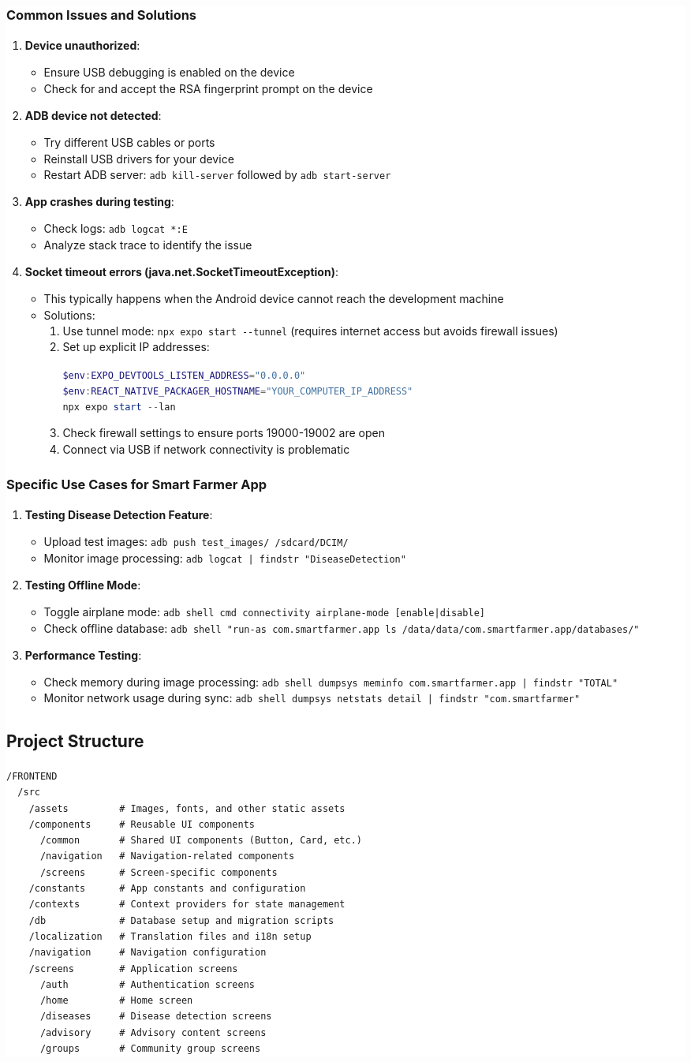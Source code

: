 ### Common Issues and Solutions

1. **Device unauthorized**:
   - Ensure USB debugging is enabled on the device
   - Check for and accept the RSA fingerprint prompt on the device

2. **ADB device not detected**:
   - Try different USB cables or ports
   - Reinstall USB drivers for your device
   - Restart ADB server: `adb kill-server` followed by `adb start-server`

3. **App crashes during testing**:
   - Check logs: `adb logcat *:E`
   - Analyze stack trace to identify the issue

4. **Socket timeout errors (java.net.SocketTimeoutException)**:
   - This typically happens when the Android device cannot reach the development machine
   - Solutions:
     1. Use tunnel mode: `npx expo start --tunnel` (requires internet access but avoids firewall issues)
     2. Set up explicit IP addresses:
        ```powershell
        $env:EXPO_DEVTOOLS_LISTEN_ADDRESS="0.0.0.0"
        $env:REACT_NATIVE_PACKAGER_HOSTNAME="YOUR_COMPUTER_IP_ADDRESS"
        npx expo start --lan
        ```
     3. Check firewall settings to ensure ports 19000-19002 are open
     4. Connect via USB if network connectivity is problematic

### Specific Use Cases for Smart Farmer App

1. **Testing Disease Detection Feature**:
   - Upload test images: `adb push test_images/ /sdcard/DCIM/`
   - Monitor image processing: `adb logcat | findstr "DiseaseDetection"`

2. **Testing Offline Mode**:
   - Toggle airplane mode: `adb shell cmd connectivity airplane-mode [enable|disable]`
   - Check offline database: `adb shell "run-as com.smartfarmer.app ls /data/data/com.smartfarmer.app/databases/"`

3. **Performance Testing**:
   - Check memory during image processing: `adb shell dumpsys meminfo com.smartfarmer.app | findstr "TOTAL"`
   - Monitor network usage during sync: `adb shell dumpsys netstats detail | findstr "com.smartfarmer"`

## Project Structure

```
/FRONTEND
  /src
    /assets         # Images, fonts, and other static assets
    /components     # Reusable UI components
      /common       # Shared UI components (Button, Card, etc.)
      /navigation   # Navigation-related components
      /screens      # Screen-specific components
    /constants      # App constants and configuration
    /contexts       # Context providers for state management
    /db             # Database setup and migration scripts
    /localization   # Translation files and i18n setup
    /navigation     # Navigation configuration
    /screens        # Application screens
      /auth         # Authentication screens
      /home         # Home screen
      /diseases     # Disease detection screens
      /advisory     # Advisory content screens
      /groups       # Community group screens
```